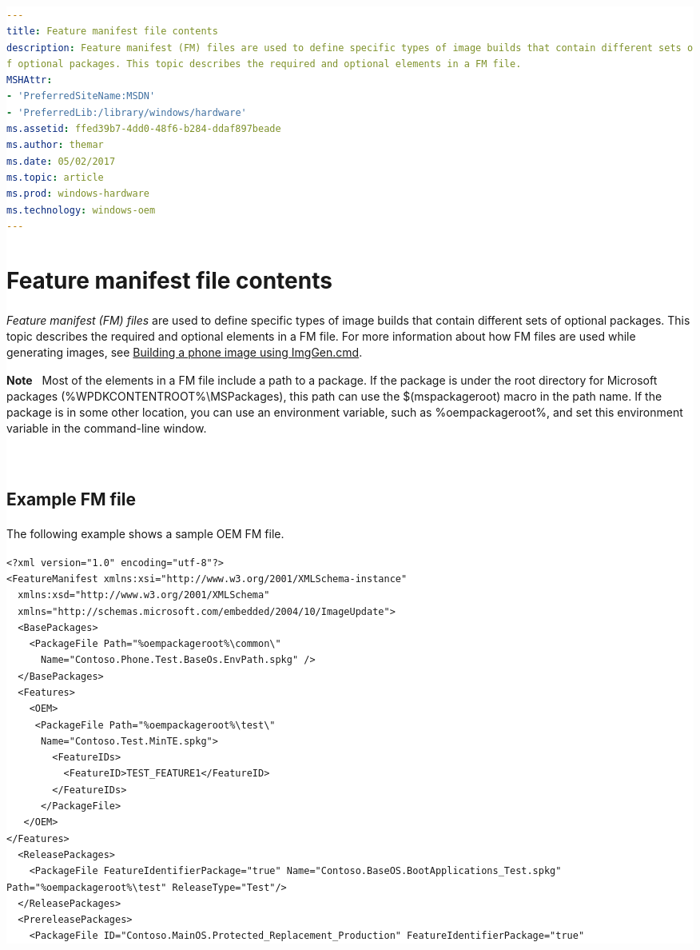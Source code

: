 ```yaml
---
title: Feature manifest file contents
description: Feature manifest (FM) files are used to define specific types of image builds that contain different sets of optional packages. This topic describes the required and optional elements in a FM file.
MSHAttr:
- 'PreferredSiteName:MSDN'
- 'PreferredLib:/library/windows/hardware'
ms.assetid: ffed39b7-4dd0-48f6-b284-ddaf897beade
ms.author: themar
ms.date: 05/02/2017
ms.topic: article
ms.prod: windows-hardware
ms.technology: windows-oem
---
```


# Feature manifest file contents


*Feature manifest (FM) files* are used to define specific types of image builds that contain different sets of optional packages. This topic describes the required and optional elements in a FM file. For more information about how FM files are used while generating images, see [Building a phone image using ImgGen.cmd](building-a-phone-image-using-imggencmd.md).

**Note**  
Most of the elements in a FM file include a path to a package. If the package is under the root directory for Microsoft packages (%WPDKCONTENTROOT%\\MSPackages), this path can use the $(mspackageroot) macro in the path name. If the package is in some other location, you can use an environment variable, such as %oempackageroot%, and set this environment variable in the command-line window.

 

## Example FM file


The following example shows a sample OEM FM file.

```
<?xml version="1.0" encoding="utf-8"?>
<FeatureManifest xmlns:xsi="http://www.w3.org/2001/XMLSchema-instance" 
  xmlns:xsd="http://www.w3.org/2001/XMLSchema" 
  xmlns="http://schemas.microsoft.com/embedded/2004/10/ImageUpdate">
  <BasePackages>
    <PackageFile Path="%oempackageroot%\common\" 
      Name="Contoso.Phone.Test.BaseOs.EnvPath.spkg" />
  </BasePackages>
  <Features>
    <OEM>
     <PackageFile Path="%oempackageroot%\test\" 
      Name="Contoso.Test.MinTE.spkg">
        <FeatureIDs>
          <FeatureID>TEST_FEATURE1</FeatureID>
        </FeatureIDs>
      </PackageFile>
   </OEM>
</Features>
  <ReleasePackages> 
    <PackageFile FeatureIdentifierPackage="true" Name="Contoso.BaseOS.BootApplications_Test.spkg" 
Path="%oempackageroot%\test" ReleaseType="Test"/> 
  </ReleasePackages> 
  <PrereleasePackages>
    <PackageFile ID="Contoso.MainOS.Protected_Replacement_Production" FeatureIdentifierPackage="true" 
```